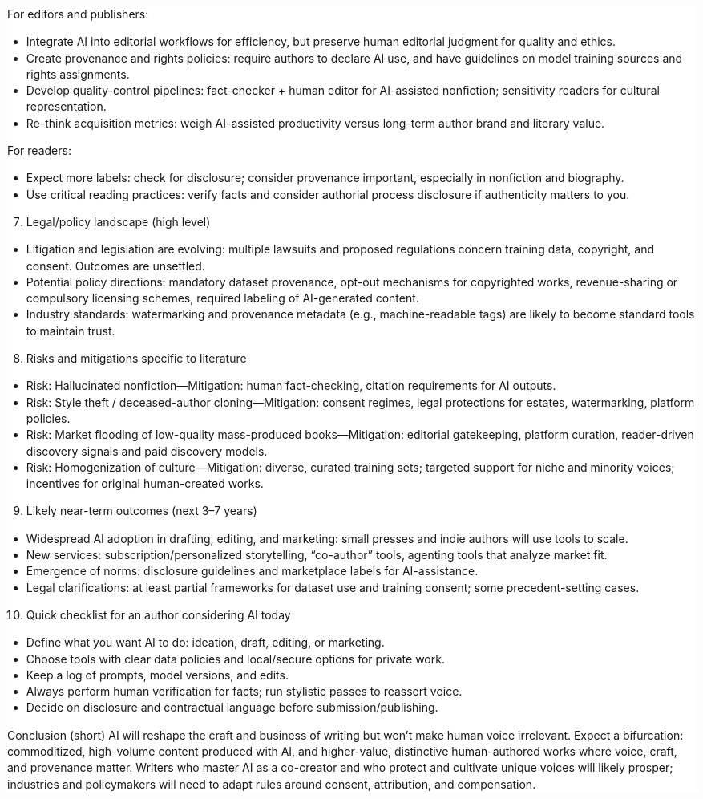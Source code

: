 For editors and publishers:
- Integrate AI into editorial workflows for efficiency, but preserve human editorial judgment for quality and ethics.
- Create provenance and rights policies: require authors to declare AI use, and have guidelines on model training sources and rights assignments.
- Develop quality-control pipelines: fact-checker + human editor for AI-assisted nonfiction; sensitivity readers for cultural representation.
- Re-think acquisition metrics: weigh AI-assisted productivity versus long-term author brand and literary value.

For readers:
- Expect more labels: check for disclosure; consider provenance important, especially in nonfiction and biography.
- Use critical reading practices: verify facts and consider authorial process disclosure if authenticity matters to you.

7) Legal/policy landscape (high level)
- Litigation and legislation are evolving: multiple lawsuits and proposed regulations concern training data, copyright, and consent. Outcomes are unsettled.
- Potential policy directions: mandatory dataset provenance, opt-out mechanisms for copyrighted works, revenue-sharing or compulsory licensing schemes, required labeling of AI-generated content.
- Industry standards: watermarking and provenance metadata (e.g., machine-readable tags) are likely to become standard tools to maintain trust.

8) Risks and mitigations specific to literature
- Risk: Hallucinated nonfiction—Mitigation: human fact-checking, citation requirements for AI outputs.
- Risk: Style theft / deceased-author cloning—Mitigation: consent regimes, legal protections for estates, watermarking, platform policies.
- Risk: Market flooding of low-quality mass-produced books—Mitigation: editorial gatekeeping, platform curation, reader-driven discovery signals and paid discovery models.
- Risk: Homogenization of culture—Mitigation: diverse, curated training sets; targeted support for niche and minority voices; incentives for original human-created works.

9) Likely near-term outcomes (next 3–7 years)
- Widespread AI adoption in drafting, editing, and marketing: small presses and indie authors will use tools to scale.
- New services: subscription/personalized storytelling, “co-author” tools, agenting tools that analyze market fit.
- Emergence of norms: disclosure guidelines and marketplace labels for AI-assistance.
- Legal clarifications: at least partial frameworks for dataset use and training consent; some precedent-setting cases.

10) Quick checklist for an author considering AI today
- Define what you want AI to do: ideation, draft, editing, or marketing.
- Choose tools with clear data policies and local/secure options for private work.
- Keep a log of prompts, model versions, and edits.
- Always perform human verification for facts; run stylistic passes to reassert voice.
- Decide on disclosure and contractual language before submission/publishing.

Conclusion (short)
AI will reshape the craft and business of writing but won’t make human voice irrelevant. Expect a bifurcation: commoditized, high-volume content produced with AI, and higher-value, distinctive human-authored works where voice, craft, and provenance matter. Writers who master AI as a co-creator and who protect and cultivate unique voices will likely prosper; industries and policymakers will need to adapt rules around consent, attribution, and compensation.
